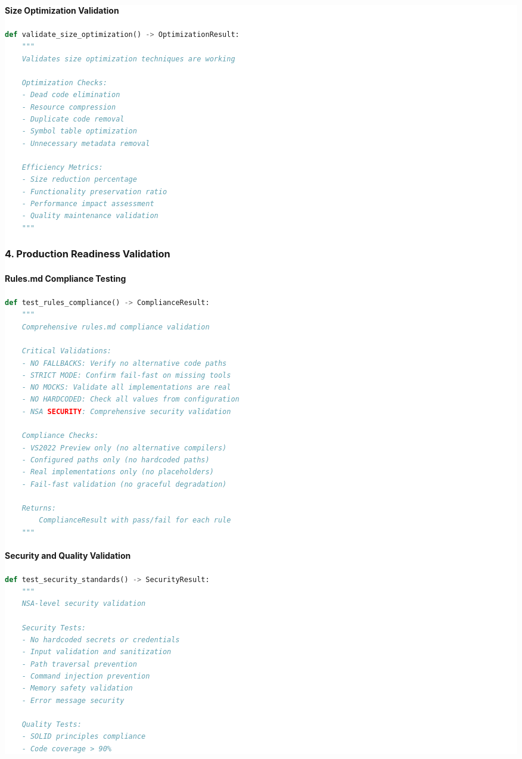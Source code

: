 #### **Size Optimization Validation**
```python
def validate_size_optimization() -> OptimizationResult:
    """
    Validates size optimization techniques are working
    
    Optimization Checks:
    - Dead code elimination
    - Resource compression
    - Duplicate code removal
    - Symbol table optimization
    - Unnecessary metadata removal
    
    Efficiency Metrics:
    - Size reduction percentage
    - Functionality preservation ratio
    - Performance impact assessment
    - Quality maintenance validation
    """
```

### 4. Production Readiness Validation

#### **Rules.md Compliance Testing**
```python
def test_rules_compliance() -> ComplianceResult:
    """
    Comprehensive rules.md compliance validation
    
    Critical Validations:
    - NO FALLBACKS: Verify no alternative code paths
    - STRICT MODE: Confirm fail-fast on missing tools
    - NO MOCKS: Validate all implementations are real
    - NO HARDCODED: Check all values from configuration
    - NSA SECURITY: Comprehensive security validation
    
    Compliance Checks:
    - VS2022 Preview only (no alternative compilers)
    - Configured paths only (no hardcoded paths)
    - Real implementations only (no placeholders)
    - Fail-fast validation (no graceful degradation)
    
    Returns:
        ComplianceResult with pass/fail for each rule
    """
```

#### **Security and Quality Validation**
```python
def test_security_standards() -> SecurityResult:
    """
    NSA-level security validation
    
    Security Tests:
    - No hardcoded secrets or credentials
    - Input validation and sanitization
    - Path traversal prevention
    - Command injection prevention
    - Memory safety validation
    - Error message security
    
    Quality Tests:
    - SOLID principles compliance
    - Code coverage > 90%
```